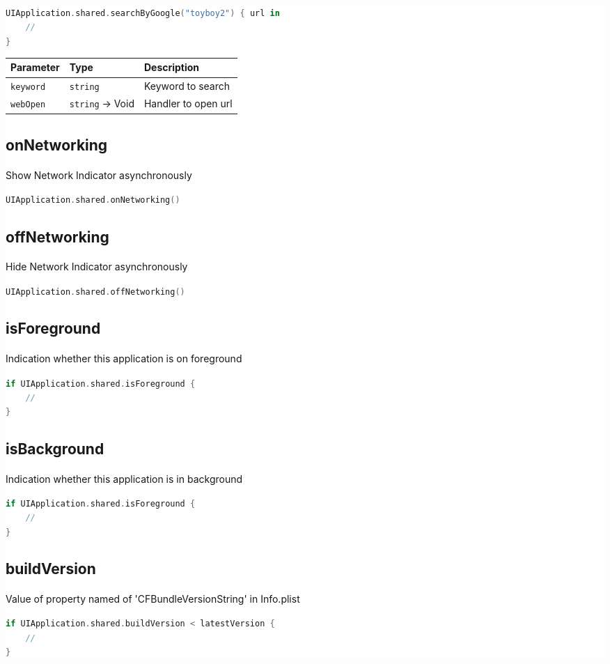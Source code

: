 ```swift
UIApplication.shared.searchByGoogle("toyboy2") { url in
    //
}
```

| Parameter   | Type             | Description                           |
| :---------- | :--------------- | :-------------------------------------|
| `keyword`   | `string`         | Keyword to search   |
| `webOpen`   | `string` -> Void | Handler to open url |

## onNetworking
Show Network Indicator asynchronously

```swift
UIApplication.shared.onNetworking()
```

## offNetworking
Hide Network Indicator asynchronously

```swift
UIApplication.shared.offNetworking()
```

## isForeground
Indication whether this application is on foreground

```swift
if UIApplication.shared.isForeground {
    //
}
```

## isBackground
Indication whether this application is in background

```swift
if UIApplication.shared.isForeground {
    //
}
```

## buildVersion
Value of property named of 'CFBundleVersionString' in Info.plist

```swift
if UIApplication.shared.buildVersion < latestVersion {
    //
}
```
